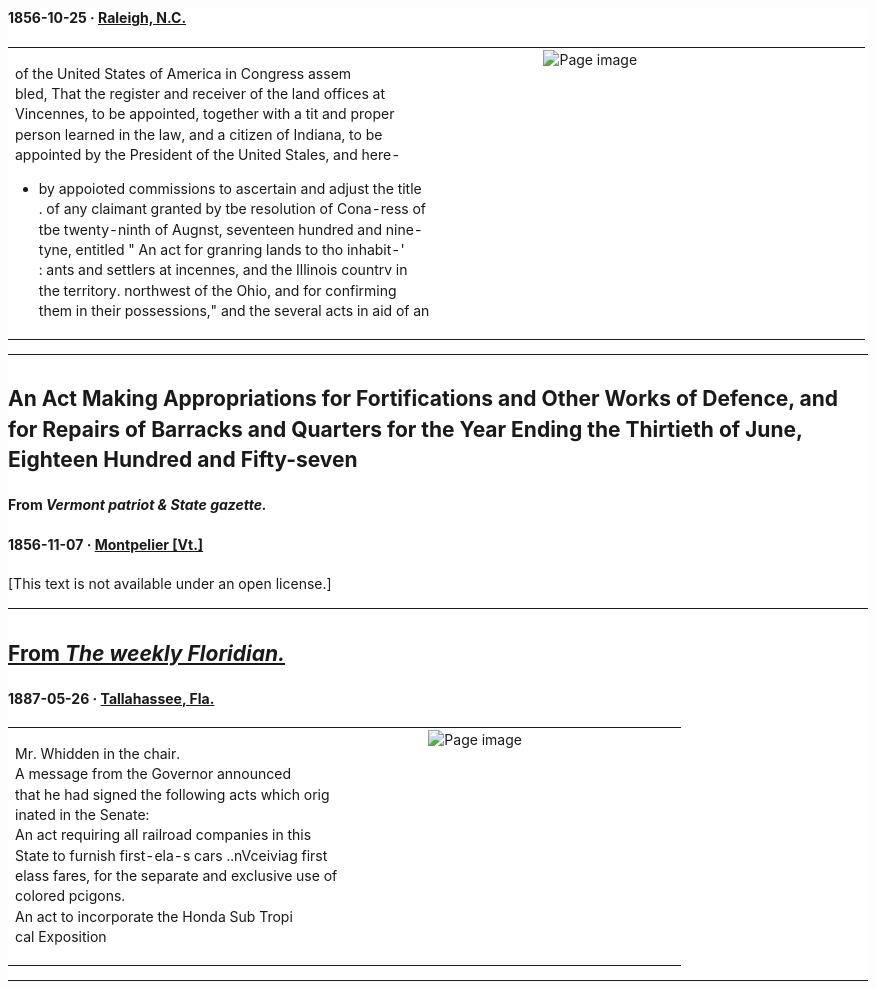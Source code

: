 #### 1856-10-25 &middot; [Raleigh, N.C.](http://dbpedia.org/resource/Raleigh%2C_North_Carolina)

<table style="width: 100%;"><tr><td style="width: 50%">

of the United States of America in Congress assem­  
bled, That the register and receiver of the land offices at  
Vincennes, to be appointed, together with a tit and proper  
person learned in the law, and a citizen of Indiana, to be  
appointed by the President of the United Stales, and here-  
- by appoioted commissions to ascertain and adjust the title  
. of any claimant granted by tbe resolution of Cona-ress of  
tbe twenty-ninth of Augnst, seventeen hundred and nine-  
tyne, entitled &quot; An act for granring lands to tho inhabit-&#x27;  
: ants and settlers at incennes, and the Illinois countrv in  
the territory. northwest of the Ohio, and for confirming  
them in their possessions,&quot; and the several acts in aid of an
</td><td style="width: 50%; max-height: 75%; margin: auto; display: block;">
<img alt="Page image" src="https://tile.loc.gov/image-services/iiif/service:ndnp:ncu:batch_ncu_broad_ver01:data:sn83045450:00296022755:1856102501:0345/pct:6.822643979057592,104.03363392639532,20.43520942408377,6.190592249573482/!600,600/0/default.jpg"/>
</td>
</tr></table>

---

## An Act Making Appropriations for Fortifications and Other Works of Defence, and for Repairs of Barracks and Quarters for the Year Ending the Thirtieth of June, Eighteen Hundred and Fifty-seven

#### From _Vermont patriot & State gazette._

#### 1856-11-07 &middot; [Montpelier [Vt.]](http://dbpedia.org/resource/Montpelier%2C_Vermont)

[This text is not available under an open license.]

---

## [From _The weekly Floridian._](https://www.loc.gov/resource/sn82015289/1887-05-26/ed-1/?sp=4)

#### 1887-05-26 &middot; [Tallahassee, Fla.](http://dbpedia.org/resource/Tallahassee%2C_Florida)

<table style="width: 100%;"><tr><td style="width: 50%">

  
  
Mr. Whidden in the chair.  
A message from the Governor announced  
that he had signed the following acts which orig­  
inated in the Senate:  
An act requiring all railroad companies in this  
State to furnish first-ela-s cars ..nVceiviag first­  
elass fares, for the separate and exclusive use of  
colored pcigons.  
An act to incorporate the Honda Sub Tropi­  
cal Exposition
</td><td style="width: 50%; max-height: 75%; margin: auto; display: block;">
<img alt="Page image" src="https://tile.loc.gov/image-services/iiif/service:ndnp:fu:batch_fu_frenchfries_ver01:data:sn82015289:00414180577:1887052601:0376/pct:80.09585565266423,2.1725571725571724,12.672681138990697,4.293139293139293/!600,600/0/default.jpg"/>
</td>
</tr></table>

---

